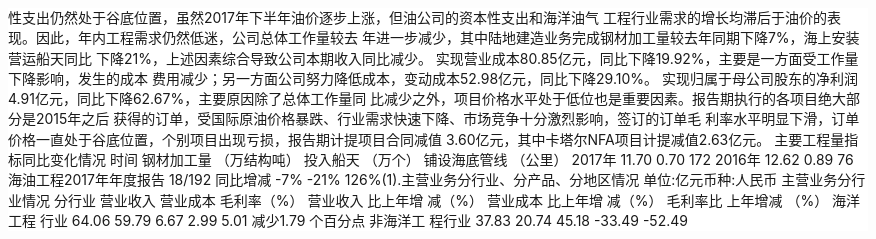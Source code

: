 性支出仍然处于谷底位置，虽然2017年下半年油价逐步上涨，但油公司的资本性支出和海洋油气
工程行业需求的增长均滞后于油价的表现。因此，年内工程需求仍然低迷，公司总体工作量较去
年进一步减少，其中陆地建造业务完成钢材加工量较去年同期下降7%，海上安装营运船天同比
下降21%，上述因素综合导致公司本期收入同比减少。
实现营业成本80.85亿元，同比下降19.92%，主要是一方面受工作量下降影响，发生的成本
费用减少；另一方面公司努力降低成本，变动成本52.98亿元，同比下降29.10%。
实现归属于母公司股东的净利润4.91亿元，同比下降62.67%，主要原因除了总体工作量同
比减少之外，项目价格水平处于低位也是重要因素。报告期执行的各项目绝大部分是2015年之后
获得的订单，受国际原油价格暴跌、行业需求快速下降、市场竞争十分激烈影响，签订的订单毛
利率水平明显下滑，订单价格一直处于谷底位置，个别项目出现亏损，报告期计提项目合同减值
3.60亿元，其中卡塔尔NFA项目计提减值2.63亿元。
主要工程量指标同比变化情况
时间
钢材加工量
（万结构吨）
投入船天
（万个）
铺设海底管线
（公里）
2017年
11.70
0.70
172
2016年
12.62
0.89
76
海油工程2017年年度报告
18/192
同比增减
-7%
-21%
126%(1).主营业务分行业、分产品、分地区情况
单位:亿元币种:人民币
主营业务分行业情况
分行业
营业收入
营业成本
毛利率（%）
营业收入
比上年增
减（%）
营业成本
比上年增
减（%）
毛利率比
上年增减
（%）
海洋工程
行业
64.06
59.79
6.67
2.99
5.01
减少1.79
个百分点
非海洋工
程行业
37.83
20.74
45.18
-33.49
-52.49